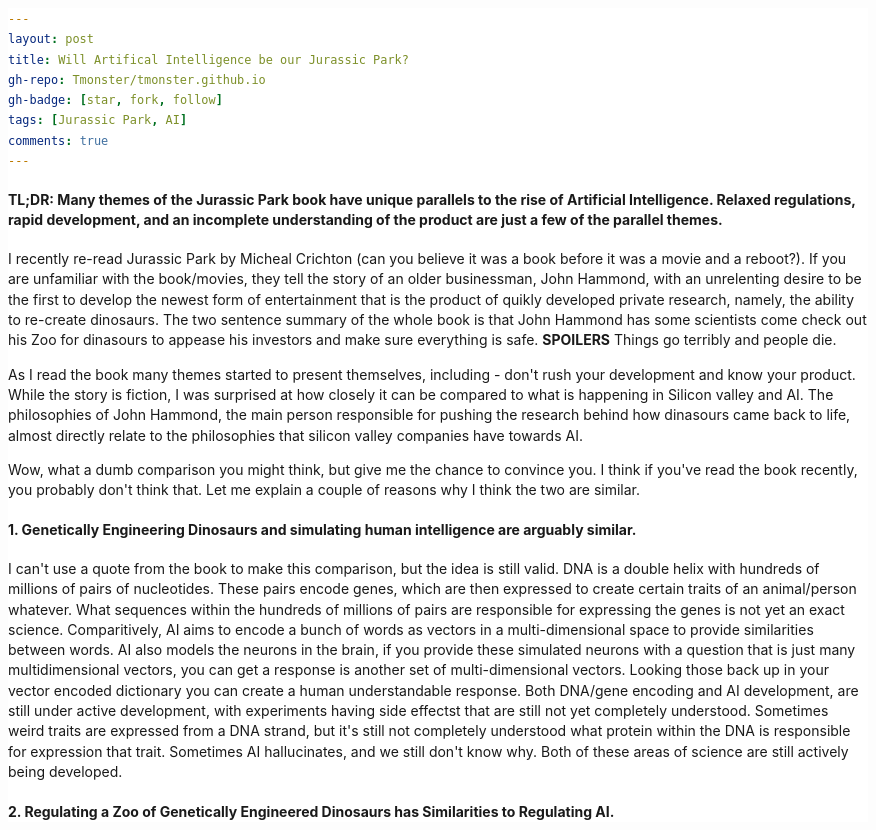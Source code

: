 ```yaml
---
layout: post
title: Will Artifical Intelligence be our Jurassic Park?
gh-repo: Tmonster/tmonster.github.io
gh-badge: [star, fork, follow]
tags: [Jurassic Park, AI]
comments: true
---
```


#### TL;DR: Many themes of the Jurassic Park book have unique parallels to the rise of Artificial Intelligence. Relaxed regulations, rapid development, and an incomplete understanding of the product are just a few of the parallel themes.

I recently re-read Jurassic Park by Micheal Crichton (can you believe it was a book before it was a movie and a reboot?). If you are unfamiliar with the book/movies, they tell the story of an older businessman, John Hammond, with an unrelenting desire to be the first to develop the newest form of entertainment that is the product of quikly developed private research, namely, the ability to re-create dinosaurs. The two sentence summary of the whole book is that John Hammond has some scientists come check out his Zoo for dinasours to appease his investors and make sure everything is safe. **SPOILERS** Things go terribly and people die. 

As I read the book many themes started to present themselves, including - don't rush your development and know your product. While the story is fiction, I was surprised at how closely it can be compared to what is happening in Silicon valley and AI. The philosophies of John Hammond, the main person responsible for pushing the research behind how dinasours came back to life, almost directly relate to the philosophies that silicon valley companies have towards AI.

Wow, what a dumb comparison you might think, but give me the chance to convince you. I think if you've read the book recently, you probably don't think that. Let me explain a couple of reasons why I think the two are similar. 

#### 1. Genetically Engineering Dinosaurs and simulating human intelligence are arguably similar.

 

I can't use a quote from the book to make this comparison, but the idea is still valid. DNA is a double helix with hundreds of millions of pairs of nucleotides. These pairs encode genes, which are then expressed to create certain traits of an animal/person whatever. What sequences within the hundreds of millions of pairs are responsible for expressing the genes is not yet an exact science. Comparitively, AI aims to encode a bunch of words as vectors in a multi-dimensional space to provide similarities between words. AI also models the neurons in the brain, if you provide these simulated neurons with a question that is just many multidimensional vectors, you can get a response is another set of multi-dimensional vectors. Looking those back up in your vector encoded dictionary you can create a human understandable response. Both DNA/gene encoding and AI development, are still under active development, with experiments having side effectst that are still not yet completely understood. Sometimes weird traits are expressed from a DNA strand, but it's still not completely understood what protein within the DNA is responsible for expression that trait. Sometimes AI hallucinates, and we still don't know why. Both of these areas of science are still actively being developed.


#### 2. Regulating a Zoo of Genetically Engineered Dinosaurs has Similarities to Regulating AI.
